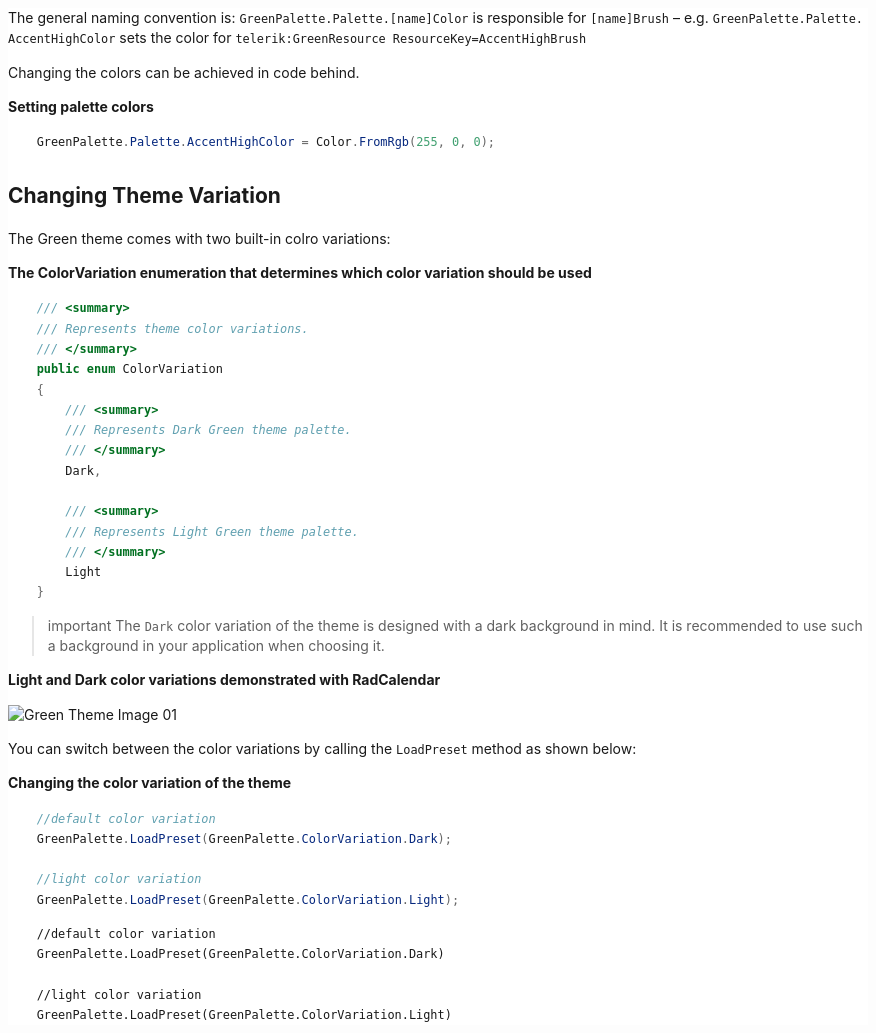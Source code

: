 The general naming convention is: `GreenPalette.Palette.[name]Color` is responsible for `[name]Brush` – e.g. `GreenPalette.Palette.AccentHighColor` sets the color for `telerik:GreenResource ResourceKey=AccentHighBrush`

Changing the colors can be achieved in code behind.

__Setting palette colors__
```C#
	GreenPalette.Palette.AccentHighColor = Color.FromRgb(255, 0, 0);
```

## Changing Theme Variation

The Green theme comes with two built-in colro variations:

__The ColorVariation enumeration that determines which color variation should be used__
```C#
	/// <summary>
	/// Represents theme color variations.
	/// </summary>
	public enum ColorVariation
	{
		/// <summary>
		/// Represents Dark Green theme palette.
		/// </summary>
		Dark,

		/// <summary>
		/// Represents Light Green theme palette.
		/// </summary>
		Light
	}
```

>important The `Dark` color variation of the theme is designed with a dark background in mind. It is recommended to use such a background in your application when choosing it. 

__Light and Dark color variations demonstrated with RadCalendar__

![Green Theme Image 01](../images/Common_Styling_Appearance_Green_Theme_01.png)

You can switch between the color variations by calling the `LoadPreset` method as shown below:

__Changing the color variation of the theme__
```C#
	//default color variation
	GreenPalette.LoadPreset(GreenPalette.ColorVariation.Dark);	

	//light color variation
	GreenPalette.LoadPreset(GreenPalette.ColorVariation.Light);
```
```VB.NET
	//default color variation
	GreenPalette.LoadPreset(GreenPalette.ColorVariation.Dark)

	//light color variation
	GreenPalette.LoadPreset(GreenPalette.ColorVariation.Light)
```
